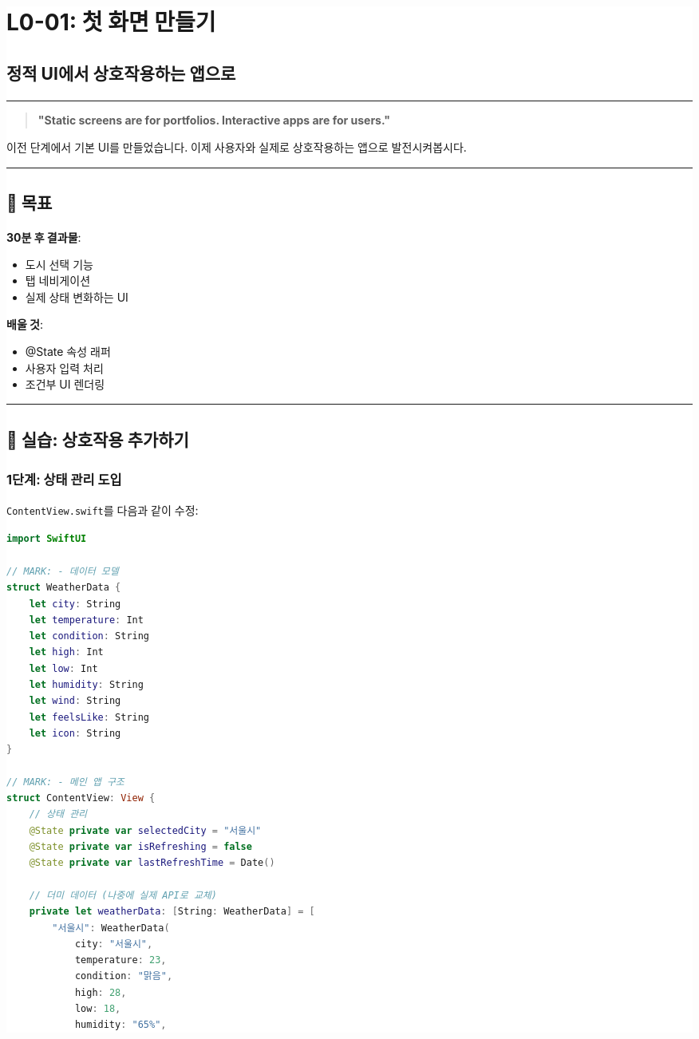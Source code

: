 # L0-01: 첫 화면 만들기
## 정적 UI에서 상호작용하는 앱으로

---

> **"Static screens are for portfolios. Interactive apps are for users."**

이전 단계에서 기본 UI를 만들었습니다. 이제 사용자와 실제로 상호작용하는 앱으로 발전시켜봅시다.

---

## 🎯 목표

**30분 후 결과물**:
- 도시 선택 기능
- 탭 네비게이션
- 실제 상태 변화하는 UI

**배울 것**:
- @State 속성 래퍼
- 사용자 입력 처리
- 조건부 UI 렌더링

---

## 🚀 실습: 상호작용 추가하기

### 1단계: 상태 관리 도입

`ContentView.swift`를 다음과 같이 수정:

```swift
import SwiftUI

// MARK: - 데이터 모델
struct WeatherData {
    let city: String
    let temperature: Int
    let condition: String
    let high: Int
    let low: Int
    let humidity: String
    let wind: String
    let feelsLike: String
    let icon: String
}

// MARK: - 메인 앱 구조
struct ContentView: View {
    // 상태 관리
    @State private var selectedCity = "서울시"
    @State private var isRefreshing = false
    @State private var lastRefreshTime = Date()
    
    // 더미 데이터 (나중에 실제 API로 교체)
    private let weatherData: [String: WeatherData] = [
        "서울시": WeatherData(
            city: "서울시",
            temperature: 23,
            condition: "맑음",
            high: 28,
            low: 18,
            humidity: "65%",
```